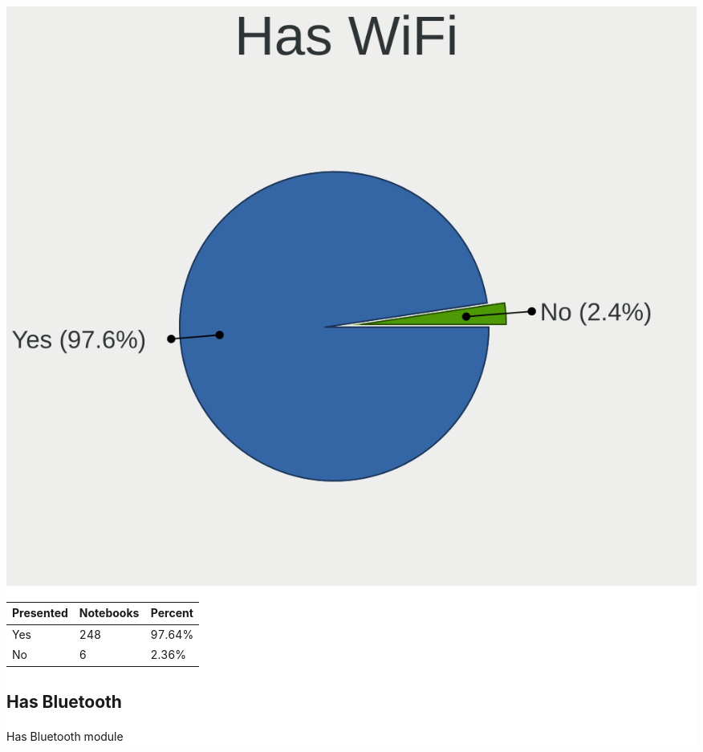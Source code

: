 ![Has WiFi](./images/pie_chart/node_has_wifi.svg)


| Presented | Notebooks | Percent |
|-----------|-----------|---------|
| Yes       | 248       | 97.64%  |
| No        | 6         | 2.36%   |

Has Bluetooth
-------------

Has Bluetooth module
